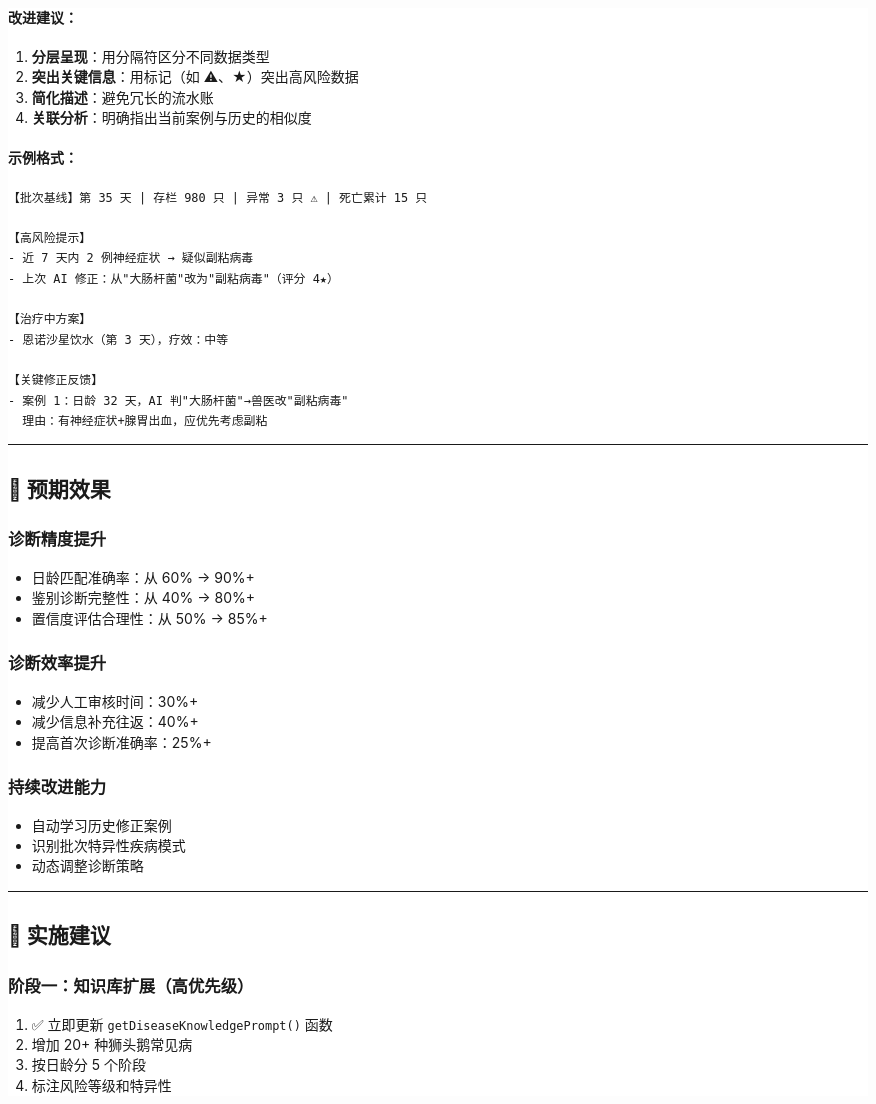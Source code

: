 #### 改进建议：
1. **分层呈现**：用分隔符区分不同数据类型
2. **突出关键信息**：用标记（如 ⚠️、★）突出高风险数据
3. **简化描述**：避免冗长的流水账
4. **关联分析**：明确指出当前案例与历史的相似度

#### 示例格式：
```
【批次基线】第 35 天 | 存栏 980 只 | 异常 3 只 ⚠️ | 死亡累计 15 只

【高风险提示】
- 近 7 天内 2 例神经症状 → 疑似副粘病毒
- 上次 AI 修正：从"大肠杆菌"改为"副粘病毒"（评分 4★）

【治疗中方案】
- 恩诺沙星饮水（第 3 天），疗效：中等

【关键修正反馈】
- 案例 1：日龄 32 天，AI 判"大肠杆菌"→兽医改"副粘病毒"
  理由：有神经症状+腺胃出血，应优先考虑副粘
```

---

## 🎯 预期效果

### 诊断精度提升
- 日龄匹配准确率：从 60% → 90%+
- 鉴别诊断完整性：从 40% → 80%+
- 置信度评估合理性：从 50% → 85%+

### 诊断效率提升
- 减少人工审核时间：30%+
- 减少信息补充往返：40%+
- 提高首次诊断准确率：25%+

### 持续改进能力
- 自动学习历史修正案例
- 识别批次特异性疾病模式
- 动态调整诊断策略

---

## 📝 实施建议

### 阶段一：知识库扩展（高优先级）
1. ✅ 立即更新 `getDiseaseKnowledgePrompt()` 函数
2. 增加 20+ 种狮头鹅常见病
3. 按日龄分 5 个阶段
4. 标注风险等级和特异性

